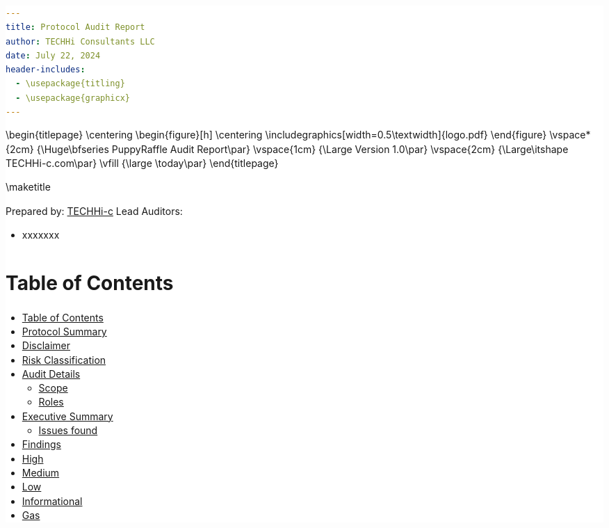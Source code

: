 ```yaml
---
title: Protocol Audit Report
author: TECHHi Consultants LLC
date: July 22, 2024
header-includes:
  - \usepackage{titling}
  - \usepackage{graphicx}
---
```


\begin{titlepage}
\centering
\begin{figure}[h]
\centering
\includegraphics[width=0.5\textwidth]{logo.pdf}
\end{figure}
\vspace*{2cm}
{\Huge\bfseries PuppyRaffle Audit Report\par}
\vspace{1cm}
{\Large Version 1.0\par}
\vspace{2cm}
{\Large\itshape TECHHi-c.com\par}
\vfill
{\large \today\par}
\end{titlepage}

\maketitle



Prepared by: [TECHHi-c](https://techhi-c.com)
Lead Auditors:

- xxxxxxx

# Table of Contents

- [Table of Contents](#table-of-contents)
- [Protocol Summary](#protocol-summary)
- [Disclaimer](#disclaimer)
- [Risk Classification](#risk-classification)
- [Audit Details](#audit-details)
  - [Scope](#scope)
  - [Roles](#roles)
- [Executive Summary](#executive-summary)
  - [Issues found](#issues-found)
- [Findings](#findings)
- [High](#high)
- [Medium](#medium)
- [Low](#low)
- [Informational](#informational)
- [Gas](#gas)
